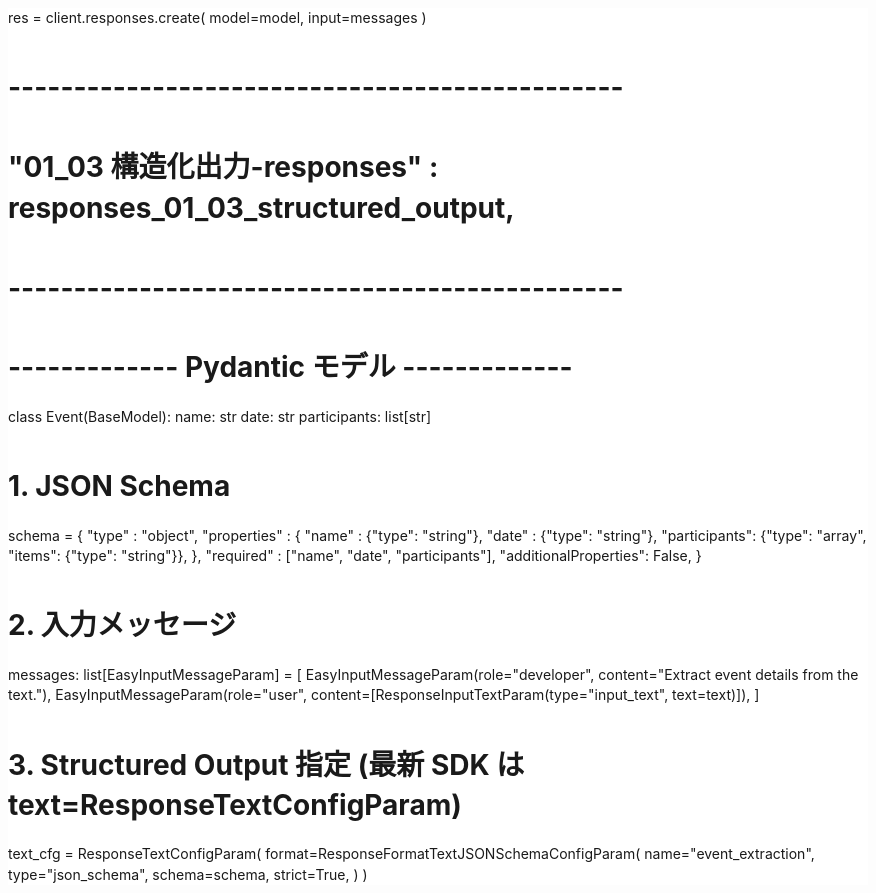 res = client.responses.create(
    model=model,
    input=messages
    )

# -----------------------------------------------
# "01_03  構造化出力-responses"        : responses_01_03_structured_output,
# -----------------------------------------------
# ------------- Pydantic モデル -------------
class Event(BaseModel):
    name: str
    date: str
    participants: list[str]

# 1. JSON Schema
schema = {
    "type"                : "object",
    "properties"          : {
        "name"        : {"type": "string"},
        "date"        : {"type": "string"},
        "participants": {"type": "array", "items": {"type": "string"}},
    },
    "required"            : ["name", "date", "participants"],
    "additionalProperties": False,
}

# 2. 入力メッセージ
messages: list[EasyInputMessageParam] = [
    EasyInputMessageParam(role="developer", content="Extract event details from the text."),
    EasyInputMessageParam(role="user", content=[ResponseInputTextParam(type="input_text", text=text)]),
]

# 3. Structured Output 指定 (最新 SDK は text=ResponseTextConfigParam)
text_cfg = ResponseTextConfigParam(
    format=ResponseFormatTextJSONSchemaConfigParam(
        name="event_extraction",
        type="json_schema",
        schema=schema,
        strict=True,
    )
)

